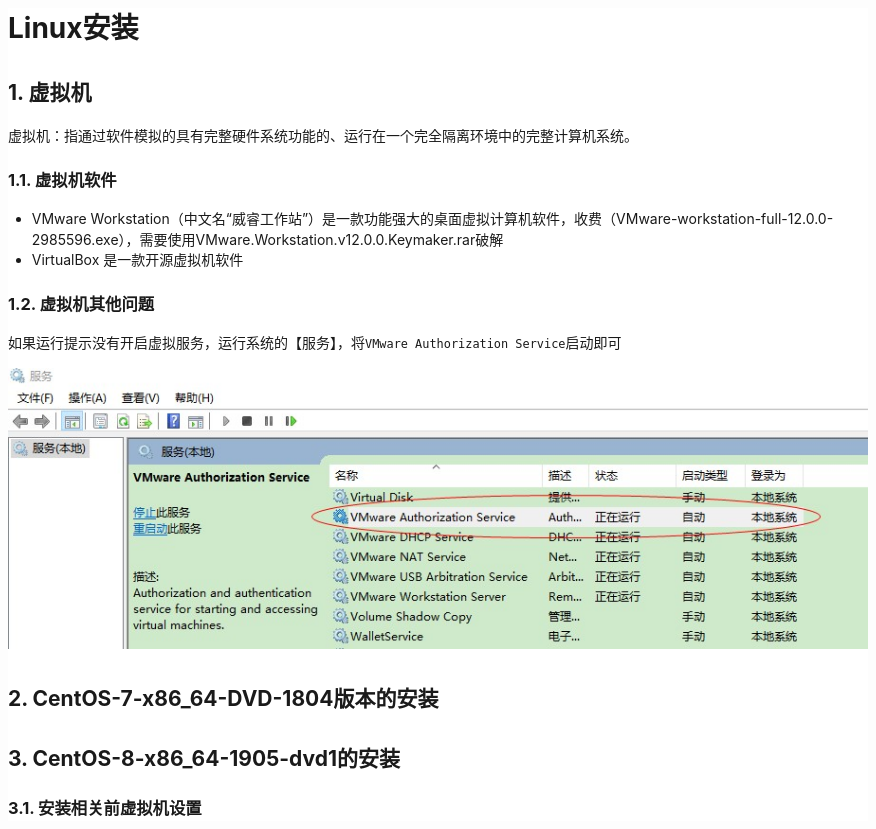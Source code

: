 # Linux安装

## 1. 虚拟机

虚拟机：指通过软件模拟的具有完整硬件系统功能的、运行在一个完全隔离环境中的完整计算机系统。

### 1.1. 虚拟机软件

- VMware Workstation（中文名“威睿工作站”）是一款功能强大的桌面虚拟计算机软件，收费（VMware-workstation-full-12.0.0-2985596.exe），需要使用VMware.Workstation.v12.0.0.Keymaker.rar破解
- VirtualBox 是一款开源虚拟机软件

### 1.2. 虚拟机其他问题

如果运行提示没有开启虚拟服务，运行系统的【服务】，将`VMware Authorization Service`启动即可

![](images/20200930231851537_15316.jpg)

## 2. CentOS-7-x86_64-DVD-1804版本的安装


## 3. CentOS-8-x86_64-1905-dvd1的安装

### 3.1. 安装相关前虚拟机设置
